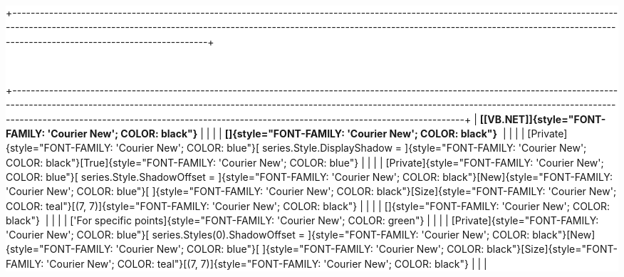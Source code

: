 +---------------------------------------------------------------------------------------------------------------------------------------------------------------------------------------------------------------------------------------------------------------------------------------------------------------------+

 

+-----------------------------------------------------------------------------------------------------------------------------------------------------------------------------------------------------------------------------------------------------------------------------------------------------------------------------------------------------------------------------+
| **[\[VB.NET\]]{style="FONT-FAMILY: 'Courier New'; COLOR: black"}**                                                                                                                                                                                                                                                                                                          |
|                                                                                                                                                                                                                                                                                                                                                                             |
| **[]{style="FONT-FAMILY: 'Courier New'; COLOR: black"}**                                                                                                                                                                                                                                                                                                                    |
|                                                                                                                                                                                                                                                                                                                                                                             |
| [Private]{style="FONT-FAMILY: 'Courier New'; COLOR: blue"}[ series.Style.DisplayShadow = ]{style="FONT-FAMILY: 'Courier New'; COLOR: black"}[True]{style="FONT-FAMILY: 'Courier New'; COLOR: blue"}                                                                                                                                                                         |
|                                                                                                                                                                                                                                                                                                                                                                             |
| [Private]{style="FONT-FAMILY: 'Courier New'; COLOR: blue"}[ series.Style.ShadowOffset = ]{style="FONT-FAMILY: 'Courier New'; COLOR: black"}[New]{style="FONT-FAMILY: 'Courier New'; COLOR: blue"}[ ]{style="FONT-FAMILY: 'Courier New'; COLOR: black"}[Size]{style="FONT-FAMILY: 'Courier New'; COLOR: teal"}[(7, 7)]{style="FONT-FAMILY: 'Courier New'; COLOR: black"}     |
|                                                                                                                                                                                                                                                                                                                                                                             |
| []{style="FONT-FAMILY: 'Courier New'; COLOR: black"}                                                                                                                                                                                                                                                                                                                        |
|                                                                                                                                                                                                                                                                                                                                                                             |
| [\'For specific points]{style="FONT-FAMILY: 'Courier New'; COLOR: green"}                                                                                                                                                                                                                                                                                                   |
|                                                                                                                                                                                                                                                                                                                                                                             |
| [Private]{style="FONT-FAMILY: 'Courier New'; COLOR: blue"}[ series.Styles(0).ShadowOffset = ]{style="FONT-FAMILY: 'Courier New'; COLOR: black"}[New]{style="FONT-FAMILY: 'Courier New'; COLOR: blue"}[ ]{style="FONT-FAMILY: 'Courier New'; COLOR: black"}[Size]{style="FONT-FAMILY: 'Courier New'; COLOR: teal"}[(7, 7)]{style="FONT-FAMILY: 'Courier New'; COLOR: black"} |
|                                                                                                                                                                                                                                                                                                                                                                             |